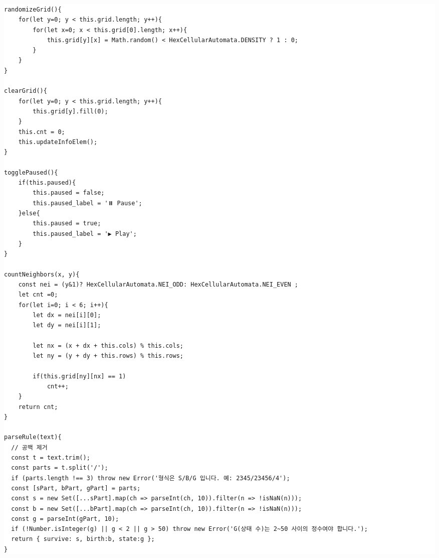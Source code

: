    randomizeGrid(){
        for(let y=0; y < this.grid.length; y++){
            for(let x=0; x < this.grid[0].length; x++){
                this.grid[y][x] = Math.random() < HexCellularAutomata.DENSITY ? 1 : 0;
            }
        }
    }
    
    clearGrid(){
        for(let y=0; y < this.grid.length; y++){
            this.grid[y].fill(0);
        }
        this.cnt = 0;
        this.updateInfoElem();
    }
    
    togglePaused(){
        if(this.paused){
            this.paused = false;
            this.paused_label = '⏸️ Pause';
        }else{
            this.paused = true;
            this.paused_label = '▶️ Play';
        }
    }
    
    countNeighbors(x, y){
        const nei = (y&1)? HexCellularAutomata.NEI_ODD: HexCellularAutomata.NEI_EVEN ;
        let cnt =0;
        for(let i=0; i < 6; i++){
            let dx = nei[i][0];
            let dy = nei[i][1];
            
            let nx = (x + dx + this.cols) % this.cols;
            let ny = (y + dy + this.rows) % this.rows;
            
            if(this.grid[ny][nx] == 1)
                cnt++;
        }
        return cnt;
    }
    
    parseRule(text){
      // 공백 제거
      const t = text.trim();
      const parts = t.split('/');
      if (parts.length !== 3) throw new Error('형식은 S/B/G 입니다. 예: 2345/23456/4');
      const [sPart, bPart, gPart] = parts;
      const s = new Set([...sPart].map(ch => parseInt(ch, 10)).filter(n => !isNaN(n)));
      const b = new Set([...bPart].map(ch => parseInt(ch, 10)).filter(n => !isNaN(n)));
      const g = parseInt(gPart, 10);
      if (!Number.isInteger(g) || g < 2 || g > 50) throw new Error('G(상태 수)는 2~50 사이의 정수여야 합니다.');
      return { survive: s, birth:b, state:g };
    }
    